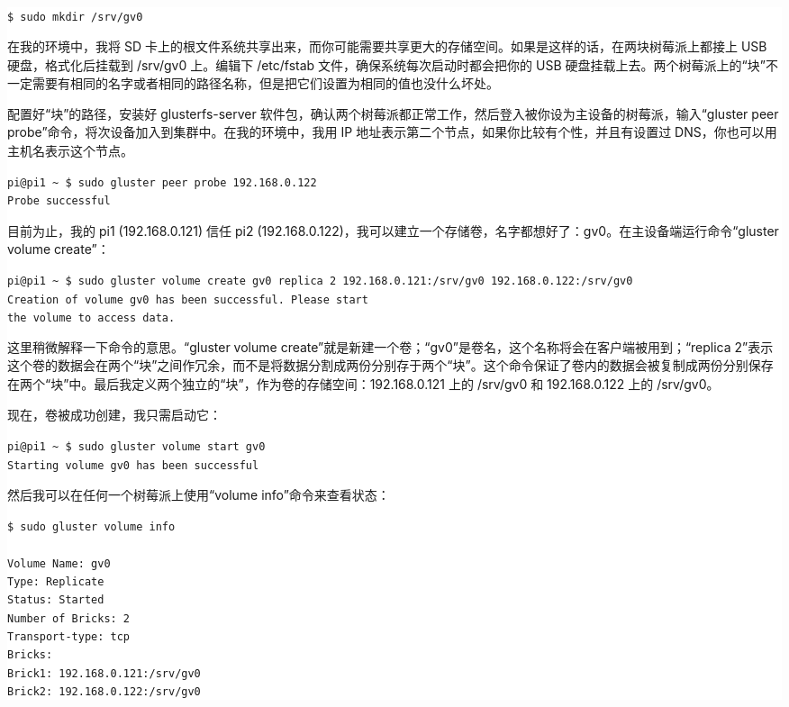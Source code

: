 

```
$ sudo mkdir /srv/gv0

```

在我的环境中，我将 SD 卡上的根文件系统共享出来，而你可能需要共享更大的存储空间。如果是这样的话，在两块树莓派上都接上 USB 硬盘，格式化后挂载到 /srv/gv0 上。编辑下 /etc/fstab 文件，确保系统每次启动时都会把你的 USB 硬盘挂载上去。两个树莓派上的“块”不一定需要有相同的名字或者相同的路径名称，但是把它们设置为相同的值也没什么坏处。


配置好“块”的路径，安装好 glusterfs-server 软件包，确认两个树莓派都正常工作，然后登入被你设为主设备的树莓派，输入“gluster peer probe”命令，将次设备加入到集群中。在我的环境中，我用 IP 地址表示第二个节点，如果你比较有个性，并且有设置过 DNS，你也可以用主机名表示这个节点。



```
pi@pi1 ~ $ sudo gluster peer probe 192.168.0.122
Probe successful

```

目前为止，我的 pi1 (192.168.0.121) 信任 pi2 (192.168.0.122)，我可以建立一个存储卷，名字都想好了：gv0。在主设备端运行命令“gluster volume create”：



```
pi@pi1 ~ $ sudo gluster volume create gv0 replica 2 192.168.0.121:/srv/gv0 192.168.0.122:/srv/gv0
Creation of volume gv0 has been successful. Please start 
the volume to access data.

```

这里稍微解释一下命令的意思。“gluster volume create”就是新建一个卷；“gv0”是卷名，这个名称将会在客户端被用到；“replica 2”表示这个卷的数据会在两个“块”之间作冗余，而不是将数据分割成两份分别存于两个“块”。这个命令保证了卷内的数据会被复制成两份分别保存在两个“块”中。最后我定义两个独立的“块”，作为卷的存储空间：192.168.0.121 上的 /srv/gv0 和 192.168.0.122 上的 /srv/gv0。


现在，卷被成功创建，我只需启动它：



```
pi@pi1 ~ $ sudo gluster volume start gv0
Starting volume gv0 has been successful

```

然后我可以在任何一个树莓派上使用“volume info”命令来查看状态：



```
$ sudo gluster volume info

Volume Name: gv0
Type: Replicate
Status: Started
Number of Bricks: 2
Transport-type: tcp
Bricks:
Brick1: 192.168.0.121:/srv/gv0
Brick2: 192.168.0.122:/srv/gv0

```
